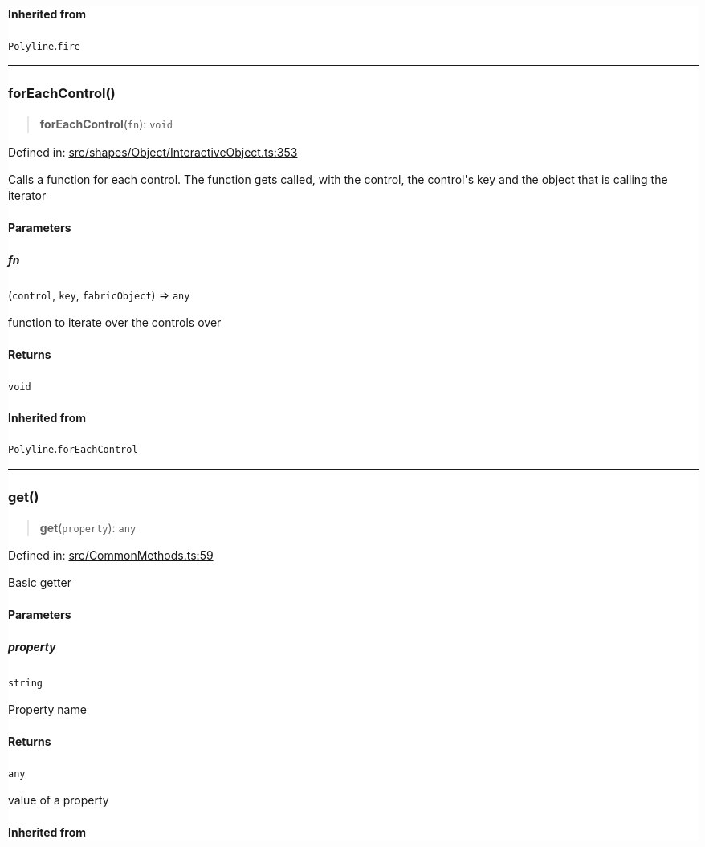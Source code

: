 #### Inherited from

[`Polyline`](/api/classes/polyline/).[`fire`](/api/classes/polyline/#fire)

***

### forEachControl()

> **forEachControl**(`fn`): `void`

Defined in: [src/shapes/Object/InteractiveObject.ts:353](https://github.com/fabricjs/fabric.js/blob/b4f67b1cfd353d0e2763b168e07bce6b67895452/src/shapes/Object/InteractiveObject.ts#L353)

Calls a function for each control. The function gets called,
with the control, the control's key and the object that is calling the iterator

#### Parameters

##### fn

(`control`, `key`, `fabricObject`) => `any`

function to iterate over the controls over

#### Returns

`void`

#### Inherited from

[`Polyline`](/api/classes/polyline/).[`forEachControl`](/api/classes/polyline/#foreachcontrol)

***

### get()

> **get**(`property`): `any`

Defined in: [src/CommonMethods.ts:59](https://github.com/fabricjs/fabric.js/blob/b4f67b1cfd353d0e2763b168e07bce6b67895452/src/CommonMethods.ts#L59)

Basic getter

#### Parameters

##### property

`string`

Property name

#### Returns

`any`

value of a property

#### Inherited from
